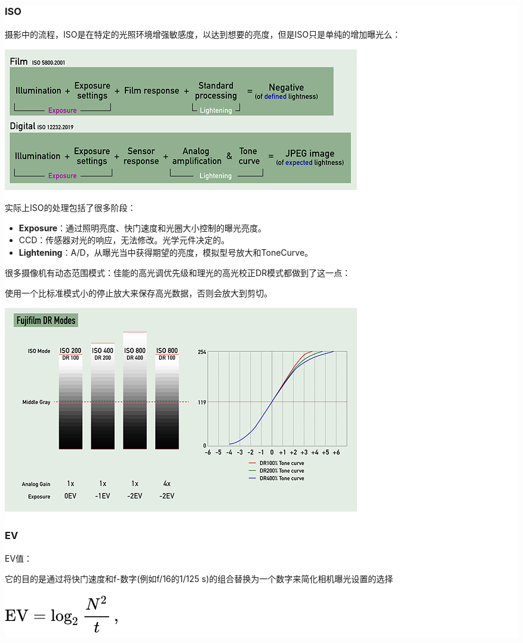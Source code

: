 ### ISO

摄影中的流程，ISO是在特定的光照环境增强敏感度，以达到想要的亮度，但是ISO只是单纯的增加曝光么：

![img](色彩表示的前世今生/ISO_Flow_Chart.png)

实际上ISO的处理包括了很多阶段：

*   **Exposure**：通过照明亮度、快门速度和光圈大小控制的曝光亮度。
*   CCD：传感器对光的响应，无法修改。光学元件决定的。
*   **Lightening**：A/D，从曝光当中获得期望的亮度，模拟型号放大和ToneCurve。

很多摄像机有动态范围模式：佳能的高光调优先级和理光的高光校正DR模式都做到了这一点：

使用一个比标准模式小的停止放大来保存高光数据，否则会放大到剪切。

![img](色彩表示的前世今生/Fujfilm_DR_alt_green_rough.png)

### EV

EV值：

它的目的是通过将快门速度和f-数字(例如f/16的1/125 s)的组合替换为一个数字来简化相机曝光设置的选择

![{\mathrm  {EV}}=\log _{2}{{\frac  {N^{2}}{t}}}\,,](色彩表示的前世今生/fd8f830198806bceca12c6448d110a2dc3e6af47.svg)
